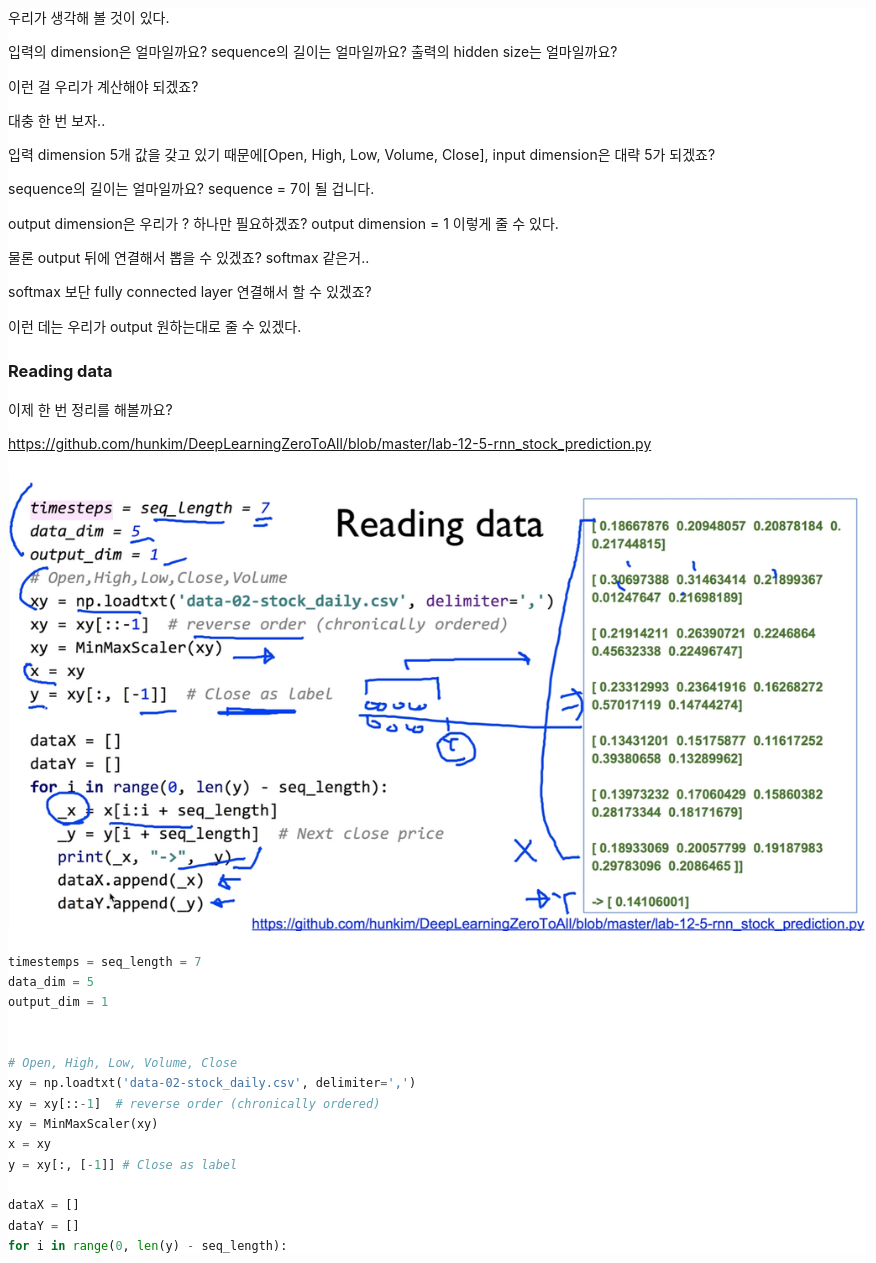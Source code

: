 우리가 생각해 볼 것이 있다.

입력의 dimension은 얼마일까요? sequence의 길이는 얼마일까요? 출력의 hidden size는 얼마일까요?

이런 걸 우리가 계산해야 되겠죠?

대충 한 번 보자..

입력 dimension 5개 값을 갖고 있기 때문에[Open, High, Low, Volume, Close], input dimension은 대략 5가 되겠죠?

sequence의 길이는 얼마일까요? sequence = 7이 될 겁니다.

output dimension은 우리가 ? 하나만 필요하겠죠? output dimension = 1 이렇게 줄 수 있다.

물론 output 뒤에 연결해서 뽑을 수 있겠죠? softmax 같은거..

softmax 보단 fully connected layer 연결해서 할 수 있겠죠?

이런 데는 우리가 output 원하는대로 줄 수 있겠다.





### Reading data

이제 한 번 정리를 해볼까요?

https://github.com/hunkim/DeepLearningZeroToAll/blob/master/lab-12-5-rnn_stock_prediction.py

![47-5](47-5.PNG)

```python
timestemps = seq_length = 7
data_dim = 5
output_dim = 1


# Open, High, Low, Volume, Close
xy = np.loadtxt('data-02-stock_daily.csv', delimiter=',')
xy = xy[::-1]  # reverse order (chronically ordered)
xy = MinMaxScaler(xy)
x = xy
y = xy[:, [-1]] # Close as label

dataX = []
dataY = []
for i in range(0, len(y) - seq_length):
```